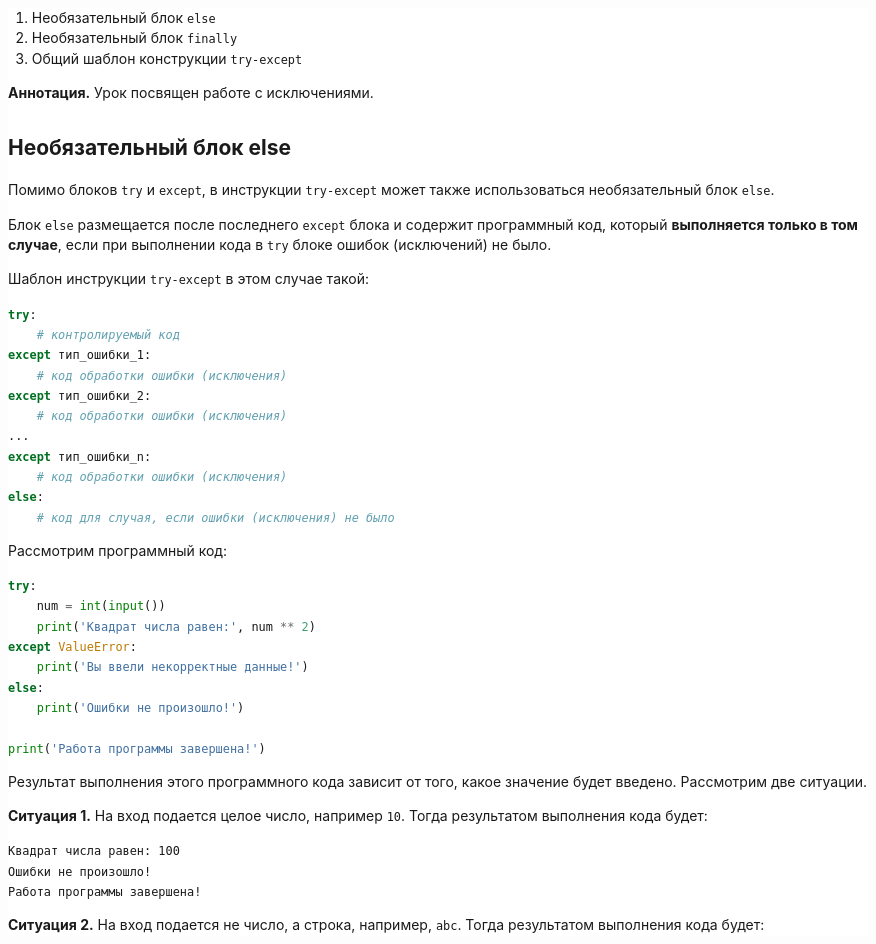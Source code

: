 1. Необязательный блок `else`
2. Необязательный блок `finally`
3. Общий шаблон конструкции `try-except`

**Аннотация.** Урок посвящен работе с исключениями.

## Необязательный блок else

Помимо блоков `try` и `except`, в инструкции `try-except` может также использоваться необязательный блок `else`.

Блок `else` размещается после последнего `ехсерt` блока и содержит программный код, который **выполняется только в том случае**, если при выполнении кода в `trу` блоке ошибок (исключений) не было.

Шаблон инструкции `try-except` в этом случае такой:

```python
try:
    # контролируемый код
except тип_ошибки_1:
    # код обработки ошибки (исключения)
except тип_ошибки_2:
    # код обработки ошибки (исключения)
...
except тип_ошибки_n:
    # код обработки ошибки (исключения)
else:
    # код для случая, если ошибки (исключения) не было
```

Рассмотрим программный код:

```python
try:
    num = int(input())
    print('Квадрат числа равен:', num ** 2)
except ValueError:
    print('Вы ввели некорректные данные!')
else:
    print('Ошибки не произошло!')

print('Работа программы завершена!')
```

Результат выполнения этого программного кода зависит от того, какое значение будет введено. Рассмотрим две ситуации.

**Ситуация 1.** На вход подается целое число, например `10`. Тогда результатом выполнения кода будет:

```no-highlight
Квадрат числа равен: 100
Ошибки не произошло!
Работа программы завершена!
```

**Ситуация 2.** На вход подается не число, а строка, например, `abc`. Тогда результатом выполнения кода будет:
